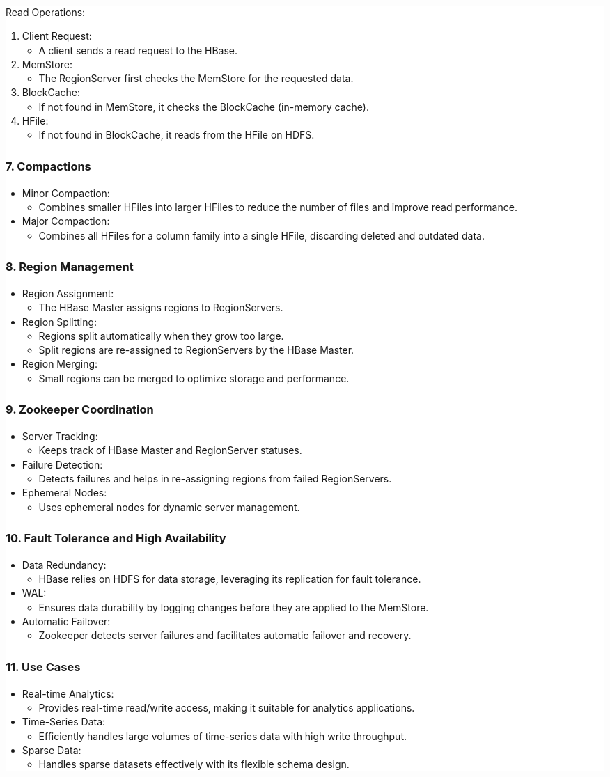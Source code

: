Read Operations:
1. Client Request:
   - A client sends a read request to the HBase.
2. MemStore:
   - The RegionServer first checks the MemStore for the requested data.
3. BlockCache:
   - If not found in MemStore, it checks the BlockCache (in-memory cache).
4. HFile:
   - If not found in BlockCache, it reads from the HFile on HDFS.

### 7. Compactions

- Minor Compaction:
  - Combines smaller HFiles into larger HFiles to reduce the number of files and improve read performance.
- Major Compaction:
  - Combines all HFiles for a column family into a single HFile, discarding deleted and outdated data.

### 8. Region Management

- Region Assignment:
  - The HBase Master assigns regions to RegionServers.
- Region Splitting:
  - Regions split automatically when they grow too large.
  - Split regions are re-assigned to RegionServers by the HBase Master.
- Region Merging:
  - Small regions can be merged to optimize storage and performance.

### 9. Zookeeper Coordination

- Server Tracking:
  - Keeps track of HBase Master and RegionServer statuses.
- Failure Detection:
  - Detects failures and helps in re-assigning regions from failed RegionServers.
- Ephemeral Nodes:
  - Uses ephemeral nodes for dynamic server management.

### 10. Fault Tolerance and High Availability

- Data Redundancy:
  - HBase relies on HDFS for data storage, leveraging its replication for fault tolerance.
- WAL:
  - Ensures data durability by logging changes before they are applied to the MemStore.
- Automatic Failover:
  - Zookeeper detects server failures and facilitates automatic failover and recovery.

### 11. Use Cases

- Real-time Analytics:
  - Provides real-time read/write access, making it suitable for analytics applications.
- Time-Series Data:
  - Efficiently handles large volumes of time-series data with high write throughput.
- Sparse Data:
  - Handles sparse datasets effectively with its flexible schema design.
